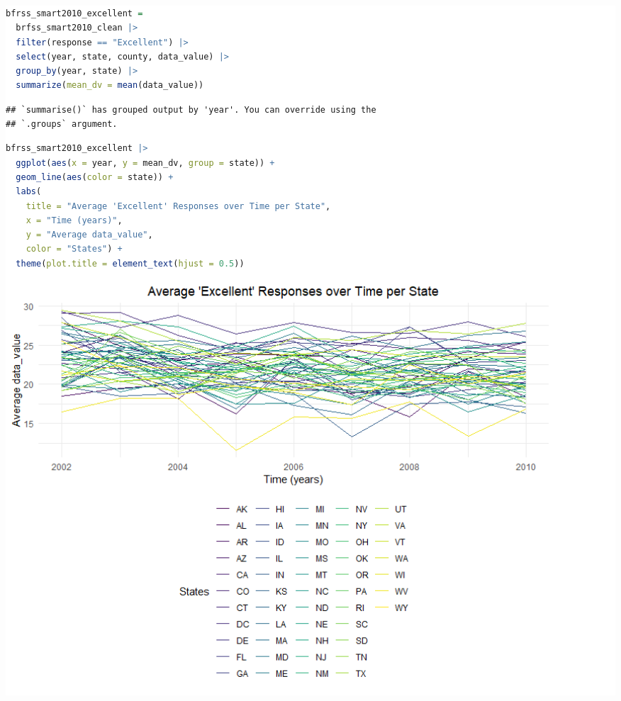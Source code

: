 ``` r
bfrss_smart2010_excellent =
  brfss_smart2010_clean |> 
  filter(response == "Excellent") |> 
  select(year, state, county, data_value) |> 
  group_by(year, state) |> 
  summarize(mean_dv = mean(data_value))
```

    ## `summarise()` has grouped output by 'year'. You can override using the
    ## `.groups` argument.

``` r
bfrss_smart2010_excellent |>
  ggplot(aes(x = year, y = mean_dv, group = state)) + 
  geom_line(aes(color = state)) + 
  labs(
    title = "Average 'Excellent' Responses over Time per State",
    x = "Time (years)",
    y = "Average data_value",
    color = "States") +
  theme(plot.title = element_text(hjust = 0.5))
```

<img src="p8105_hw3_qra2000_files/figure-gfm/unnamed-chunk-9-1.png" width="90%" />
